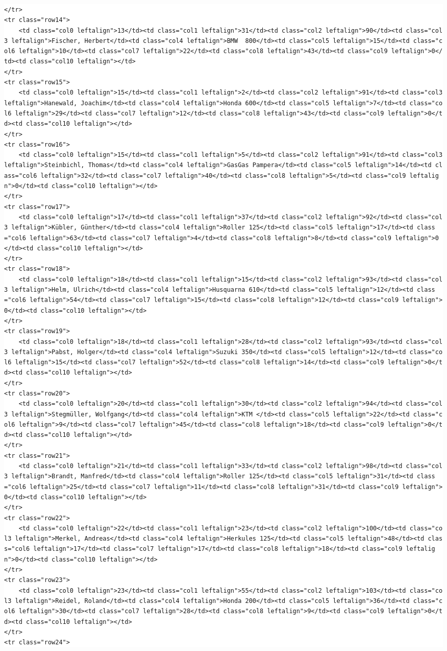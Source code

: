 	</tr>
	<tr class="row14">
		<td class="col0 leftalign">13</td><td class="col1 leftalign">31</td><td class="col2 leftalign">90</td><td class="col3 leftalign">Fischer, Herbert</td><td class="col4 leftalign">BMW  800</td><td class="col5 leftalign">15</td><td class="col6 leftalign">10</td><td class="col7 leftalign">22</td><td class="col8 leftalign">43</td><td class="col9 leftalign">0</td><td class="col10 leftalign"></td>
	</tr>
	<tr class="row15">
		<td class="col0 leftalign">15</td><td class="col1 leftalign">2</td><td class="col2 leftalign">91</td><td class="col3 leftalign">Hanewald, Joachim</td><td class="col4 leftalign">Honda 600</td><td class="col5 leftalign">7</td><td class="col6 leftalign">29</td><td class="col7 leftalign">12</td><td class="col8 leftalign">43</td><td class="col9 leftalign">0</td><td class="col10 leftalign"></td>
	</tr>
	<tr class="row16">
		<td class="col0 leftalign">15</td><td class="col1 leftalign">5</td><td class="col2 leftalign">91</td><td class="col3 leftalign">Steinbichl, Thomas</td><td class="col4 leftalign">GasGas Pampera</td><td class="col5 leftalign">14</td><td class="col6 leftalign">32</td><td class="col7 leftalign">40</td><td class="col8 leftalign">5</td><td class="col9 leftalign">0</td><td class="col10 leftalign"></td>
	</tr>
	<tr class="row17">
		<td class="col0 leftalign">17</td><td class="col1 leftalign">37</td><td class="col2 leftalign">92</td><td class="col3 leftalign">Kübler, Günther</td><td class="col4 leftalign">Roller 125</td><td class="col5 leftalign">17</td><td class="col6 leftalign">63</td><td class="col7 leftalign">4</td><td class="col8 leftalign">8</td><td class="col9 leftalign">0</td><td class="col10 leftalign"></td>
	</tr>
	<tr class="row18">
		<td class="col0 leftalign">18</td><td class="col1 leftalign">15</td><td class="col2 leftalign">93</td><td class="col3 leftalign">Helm, Ulrich</td><td class="col4 leftalign">Husquarna 610</td><td class="col5 leftalign">12</td><td class="col6 leftalign">54</td><td class="col7 leftalign">15</td><td class="col8 leftalign">12</td><td class="col9 leftalign">0</td><td class="col10 leftalign"></td>
	</tr>
	<tr class="row19">
		<td class="col0 leftalign">18</td><td class="col1 leftalign">28</td><td class="col2 leftalign">93</td><td class="col3 leftalign">Pabst, Holger</td><td class="col4 leftalign">Suzuki 350</td><td class="col5 leftalign">12</td><td class="col6 leftalign">15</td><td class="col7 leftalign">52</td><td class="col8 leftalign">14</td><td class="col9 leftalign">0</td><td class="col10 leftalign"></td>
	</tr>
	<tr class="row20">
		<td class="col0 leftalign">20</td><td class="col1 leftalign">30</td><td class="col2 leftalign">94</td><td class="col3 leftalign">Stegmüller, Wolfgang</td><td class="col4 leftalign">KTM </td><td class="col5 leftalign">22</td><td class="col6 leftalign">9</td><td class="col7 leftalign">45</td><td class="col8 leftalign">18</td><td class="col9 leftalign">0</td><td class="col10 leftalign"></td>
	</tr>
	<tr class="row21">
		<td class="col0 leftalign">21</td><td class="col1 leftalign">33</td><td class="col2 leftalign">98</td><td class="col3 leftalign">Brandt, Manfred</td><td class="col4 leftalign">Roller 125</td><td class="col5 leftalign">31</td><td class="col6 leftalign">25</td><td class="col7 leftalign">11</td><td class="col8 leftalign">31</td><td class="col9 leftalign">0</td><td class="col10 leftalign"></td>
	</tr>
	<tr class="row22">
		<td class="col0 leftalign">22</td><td class="col1 leftalign">23</td><td class="col2 leftalign">100</td><td class="col3 leftalign">Merkel, Andreas</td><td class="col4 leftalign">Herkules 125</td><td class="col5 leftalign">48</td><td class="col6 leftalign">17</td><td class="col7 leftalign">17</td><td class="col8 leftalign">18</td><td class="col9 leftalign">0</td><td class="col10 leftalign"></td>
	</tr>
	<tr class="row23">
		<td class="col0 leftalign">23</td><td class="col1 leftalign">55</td><td class="col2 leftalign">103</td><td class="col3 leftalign">Reidel, Roland</td><td class="col4 leftalign">Honda 200</td><td class="col5 leftalign">36</td><td class="col6 leftalign">30</td><td class="col7 leftalign">28</td><td class="col8 leftalign">9</td><td class="col9 leftalign">0</td><td class="col10 leftalign"></td>
	</tr>
	<tr class="row24">